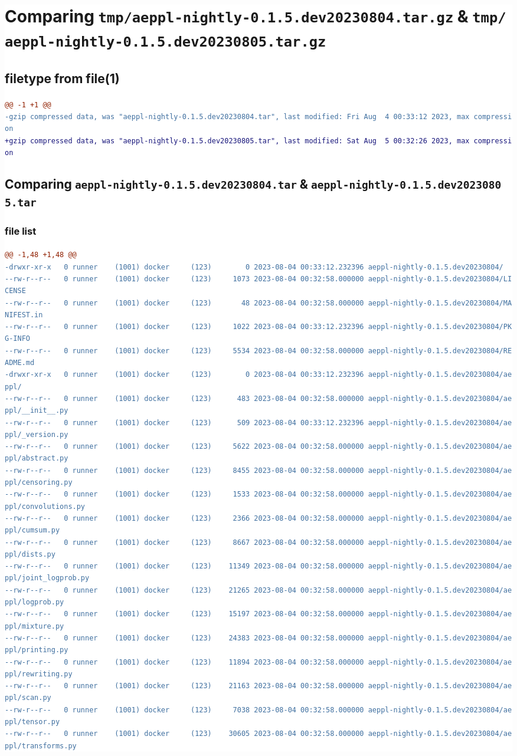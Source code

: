 # Comparing `tmp/aeppl-nightly-0.1.5.dev20230804.tar.gz` & `tmp/aeppl-nightly-0.1.5.dev20230805.tar.gz`

## filetype from file(1)

```diff
@@ -1 +1 @@
-gzip compressed data, was "aeppl-nightly-0.1.5.dev20230804.tar", last modified: Fri Aug  4 00:33:12 2023, max compression
+gzip compressed data, was "aeppl-nightly-0.1.5.dev20230805.tar", last modified: Sat Aug  5 00:32:26 2023, max compression
```

## Comparing `aeppl-nightly-0.1.5.dev20230804.tar` & `aeppl-nightly-0.1.5.dev20230805.tar`

### file list

```diff
@@ -1,48 +1,48 @@
-drwxr-xr-x   0 runner    (1001) docker     (123)        0 2023-08-04 00:33:12.232396 aeppl-nightly-0.1.5.dev20230804/
--rw-r--r--   0 runner    (1001) docker     (123)     1073 2023-08-04 00:32:58.000000 aeppl-nightly-0.1.5.dev20230804/LICENSE
--rw-r--r--   0 runner    (1001) docker     (123)       48 2023-08-04 00:32:58.000000 aeppl-nightly-0.1.5.dev20230804/MANIFEST.in
--rw-r--r--   0 runner    (1001) docker     (123)     1022 2023-08-04 00:33:12.232396 aeppl-nightly-0.1.5.dev20230804/PKG-INFO
--rw-r--r--   0 runner    (1001) docker     (123)     5534 2023-08-04 00:32:58.000000 aeppl-nightly-0.1.5.dev20230804/README.md
-drwxr-xr-x   0 runner    (1001) docker     (123)        0 2023-08-04 00:33:12.232396 aeppl-nightly-0.1.5.dev20230804/aeppl/
--rw-r--r--   0 runner    (1001) docker     (123)      483 2023-08-04 00:32:58.000000 aeppl-nightly-0.1.5.dev20230804/aeppl/__init__.py
--rw-r--r--   0 runner    (1001) docker     (123)      509 2023-08-04 00:33:12.232396 aeppl-nightly-0.1.5.dev20230804/aeppl/_version.py
--rw-r--r--   0 runner    (1001) docker     (123)     5622 2023-08-04 00:32:58.000000 aeppl-nightly-0.1.5.dev20230804/aeppl/abstract.py
--rw-r--r--   0 runner    (1001) docker     (123)     8455 2023-08-04 00:32:58.000000 aeppl-nightly-0.1.5.dev20230804/aeppl/censoring.py
--rw-r--r--   0 runner    (1001) docker     (123)     1533 2023-08-04 00:32:58.000000 aeppl-nightly-0.1.5.dev20230804/aeppl/convolutions.py
--rw-r--r--   0 runner    (1001) docker     (123)     2366 2023-08-04 00:32:58.000000 aeppl-nightly-0.1.5.dev20230804/aeppl/cumsum.py
--rw-r--r--   0 runner    (1001) docker     (123)     8667 2023-08-04 00:32:58.000000 aeppl-nightly-0.1.5.dev20230804/aeppl/dists.py
--rw-r--r--   0 runner    (1001) docker     (123)    11349 2023-08-04 00:32:58.000000 aeppl-nightly-0.1.5.dev20230804/aeppl/joint_logprob.py
--rw-r--r--   0 runner    (1001) docker     (123)    21265 2023-08-04 00:32:58.000000 aeppl-nightly-0.1.5.dev20230804/aeppl/logprob.py
--rw-r--r--   0 runner    (1001) docker     (123)    15197 2023-08-04 00:32:58.000000 aeppl-nightly-0.1.5.dev20230804/aeppl/mixture.py
--rw-r--r--   0 runner    (1001) docker     (123)    24383 2023-08-04 00:32:58.000000 aeppl-nightly-0.1.5.dev20230804/aeppl/printing.py
--rw-r--r--   0 runner    (1001) docker     (123)    11894 2023-08-04 00:32:58.000000 aeppl-nightly-0.1.5.dev20230804/aeppl/rewriting.py
--rw-r--r--   0 runner    (1001) docker     (123)    21163 2023-08-04 00:32:58.000000 aeppl-nightly-0.1.5.dev20230804/aeppl/scan.py
--rw-r--r--   0 runner    (1001) docker     (123)     7038 2023-08-04 00:32:58.000000 aeppl-nightly-0.1.5.dev20230804/aeppl/tensor.py
--rw-r--r--   0 runner    (1001) docker     (123)    30605 2023-08-04 00:32:58.000000 aeppl-nightly-0.1.5.dev20230804/aeppl/transforms.py
```